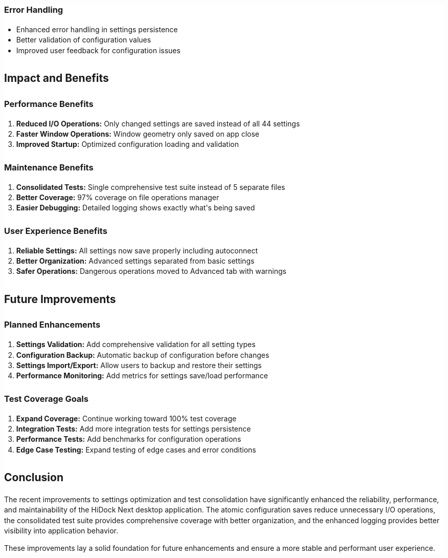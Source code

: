 ### Error Handling

- Enhanced error handling in settings persistence
- Better validation of configuration values
- Improved user feedback for configuration issues

## Impact and Benefits

### Performance Benefits

1. **Reduced I/O Operations:** Only changed settings are saved instead of all 44 settings
2. **Faster Window Operations:** Window geometry only saved on app close
3. **Improved Startup:** Optimized configuration loading and validation

### Maintenance Benefits

1. **Consolidated Tests:** Single comprehensive test suite instead of 5 separate files
2. **Better Coverage:** 97% coverage on file operations manager
3. **Easier Debugging:** Detailed logging shows exactly what's being saved

### User Experience Benefits

1. **Reliable Settings:** All settings now save properly including autoconnect
2. **Better Organization:** Advanced settings separated from basic settings
3. **Safer Operations:** Dangerous operations moved to Advanced tab with warnings

## Future Improvements

### Planned Enhancements

1. **Settings Validation:** Add comprehensive validation for all setting types
2. **Configuration Backup:** Automatic backup of configuration before changes
3. **Settings Import/Export:** Allow users to backup and restore their settings
4. **Performance Monitoring:** Add metrics for settings save/load performance

### Test Coverage Goals

1. **Expand Coverage:** Continue working toward 100% test coverage
2. **Integration Tests:** Add more integration tests for settings persistence
3. **Performance Tests:** Add benchmarks for configuration operations
4. **Edge Case Testing:** Expand testing of edge cases and error conditions

## Conclusion

The recent improvements to settings optimization and test consolidation have significantly enhanced the reliability, performance, and maintainability of the HiDock Next desktop application. The atomic configuration saves reduce unnecessary I/O operations, the consolidated test suite provides comprehensive coverage with better organization, and the enhanced logging provides better visibility into application behavior.

These improvements lay a solid foundation for future enhancements and ensure a more stable and performant user experience.
